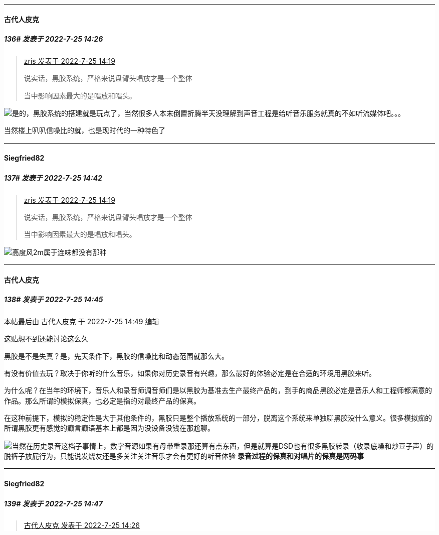

*****

####  古代人皮克  
##### 136#       发表于 2022-7-25 14:26

<blockquote><a href="httphttps://bbs.saraba1st.com/2b/forum.php?mod=redirect&amp;goto=findpost&amp;pid=56793254&amp;ptid=2082119" target="_blank">zris 发表于 2022-7-25 14:19</a>

说实话，黑胶系统，严格来说盘臂头唱放才是一个整体

当中影响因素最大的是唱放和唱头。</blockquote>
<img src="https://static.saraba1st.com/image/smiley/face2017/068.png" referrerpolicy="no-referrer">是的，黑胶系统的搭建就是玩点了，当然很多人本末倒置折腾半天没理解到声音工程是给听音乐服务就真的不如听流媒体吧。。。

当然楼上叭叭信噪比的就，也是现时代的一种特色了

*****

####  Siegfried82  
##### 137#       发表于 2022-7-25 14:42

<blockquote><a href="httphttps://bbs.saraba1st.com/2b/forum.php?mod=redirect&amp;goto=findpost&amp;pid=56793254&amp;ptid=2082119" target="_blank">zris 发表于 2022-7-25 14:19</a>

说实话，黑胶系统，严格来说盘臂头唱放才是一个整体

当中影响因素最大的是唱放和唱头。</blockquote>
<img src="https://static.saraba1st.com/image/smiley/face2017/067.png" referrerpolicy="no-referrer">高度风2m属于连味都没有那种

*****

####  古代人皮克  
##### 138#       发表于 2022-7-25 14:45

 本帖最后由 古代人皮克 于 2022-7-25 14:49 编辑 

这贴想不到还能讨论这么久

黑胶是不是失真？是，先天条件下，黑胶的信噪比和动态范围就那么大。

有没有价值去玩？取决于你听的什么音乐，如果你对历史录音有兴趣，那么最好的体验必定是在合适的环境用黑胶来听。

为什么呢？在当年的环境下，音乐人和录音师调音师们是以黑胶为基准去生产最终产品的，到手的商品黑胶必定是音乐人和工程师都满意的作品。那么所谓的模拟保真，也必定是指的对最终产品的保真。

在这种前提下，模拟的稳定性是大于其他条件的，黑胶只是整个播放系统的一部分，脱离这个系统来单独聊黑胶没什么意义。很多模拟痴的所谓黑胶更有感觉的癫言癫语基本上都是因为没设备没钱在那尬聊。

<img src="https://static.saraba1st.com/image/smiley/face2017/067.png" referrerpolicy="no-referrer">当然在历史录音这档子事情上，数字音源如果有母带重录那还算有点东西，但是就算是DSD也有很多黑胶转录（收录底噪和炒豆子声）的脱裤子放屁行为，只能说发烧友还是多关注关注音乐才会有更好的听音体验
<strong>录音过程的保真和对唱片的保真是两码事</strong>

*****

####  Siegfried82  
##### 139#       发表于 2022-7-25 14:47

<blockquote><a href="httphttps://bbs.saraba1st.com/2b/forum.php?mod=redirect&amp;goto=findpost&amp;pid=56793341&amp;ptid=2082119" target="_blank">古代人皮克 发表于 2022-7-25 14:26</a>
